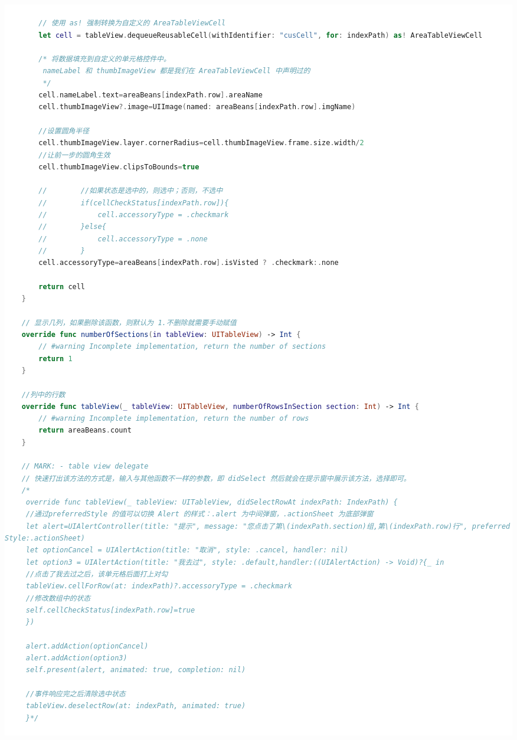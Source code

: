 ```swift
        
        // 使用 as! 强制转换为自定义的 AreaTableViewCell
        let cell = tableView.dequeueReusableCell(withIdentifier: "cusCell", for: indexPath) as! AreaTableViewCell
        
        /* 将数据填充到自定义的单元格控件中。
         nameLabel 和 thumbImageView 都是我们在 AreaTableViewCell 中声明过的
         */
        cell.nameLabel.text=areaBeans[indexPath.row].areaName
        cell.thumbImageView?.image=UIImage(named: areaBeans[indexPath.row].imgName)
        
        //设置圆角半径
        cell.thumbImageView.layer.cornerRadius=cell.thumbImageView.frame.size.width/2
        //让前一步的圆角生效
        cell.thumbImageView.clipsToBounds=true
        
        //        //如果状态是选中的，则选中；否则，不选中
        //        if(cellCheckStatus[indexPath.row]){
        //            cell.accessoryType = .checkmark
        //        }else{
        //            cell.accessoryType = .none
        //        }
        cell.accessoryType=areaBeans[indexPath.row].isVisted ? .checkmark:.none
        
        return cell
    }
    
    // 显示几列，如果删除该函数，则默认为 1.不删除就需要手动赋值
    override func numberOfSections(in tableView: UITableView) -> Int {
        // #warning Incomplete implementation, return the number of sections
        return 1
    }
    
    //列中的行数
    override func tableView(_ tableView: UITableView, numberOfRowsInSection section: Int) -> Int {
        // #warning Incomplete implementation, return the number of rows
        return areaBeans.count
    }
    
    // MARK: - table view delegate
    // 快速打出该方法的方式是，输入与其他函数不一样的参数，即 didSelect 然后就会在提示窗中展示该方法，选择即可。
    /*
     override func tableView(_ tableView: UITableView, didSelectRowAt indexPath: IndexPath) {
     //通过preferredStyle 的值可以切换 Alert 的样式：.alert 为中间弹窗，.actionSheet 为底部弹窗
     let alert=UIAlertController(title: "提示", message: "您点击了第\(indexPath.section)组,第\(indexPath.row)行", preferredStyle:.actionSheet)
     let optionCancel = UIAlertAction(title: "取消", style: .cancel, handler: nil)
     let option3 = UIAlertAction(title: "我去过", style: .default,handler:((UIAlertAction) -> Void)?{_ in
     //点击了我去过之后，该单元格后面打上对勾
     tableView.cellForRow(at: indexPath)?.accessoryType = .checkmark
     //修改数组中的状态
     self.cellCheckStatus[indexPath.row]=true
     })
     
     alert.addAction(optionCancel)
     alert.addAction(option3)
     self.present(alert, animated: true, completion: nil)
     
     //事件响应完之后清除选中状态
     tableView.deselectRow(at: indexPath, animated: true)
     }*/
    
```